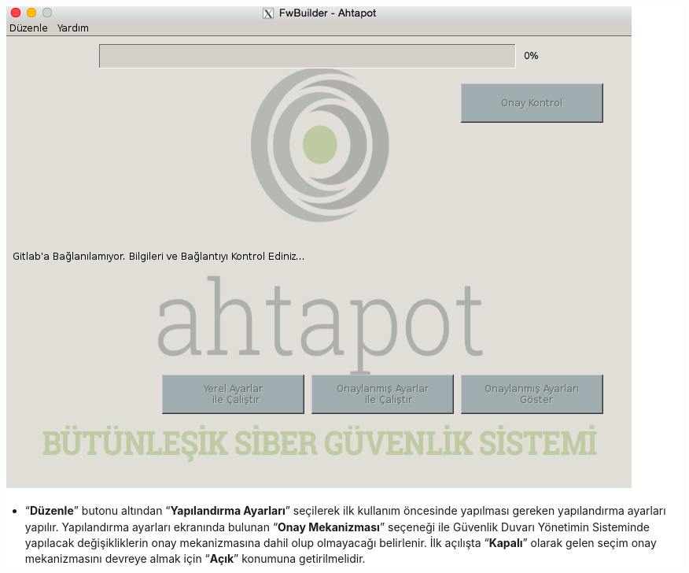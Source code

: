 ![Guvenlik-Duvari](../img/entegrasyon5.jpg)

* “**Düzenle**” butonu altından “**Yapılandırma Ayarları**” seçilerek ilk kullanım öncesinde yapılması gereken yapılandırma ayarları yapılır. Yapılandırma ayarları ekranında bulunan “**Onay Mekanizması**” seçeneği ile Güvenlik Duvarı Yönetimin Sisteminde yapılacak değişikliklerin onay mekanizmasına dahil olup olmayacağı belirlenir. İlk açılışta “**Kapalı**” olarak gelen seçim onay mekanizmasını devreye almak için “**Açık**” konumuna getirilmelidir. 
